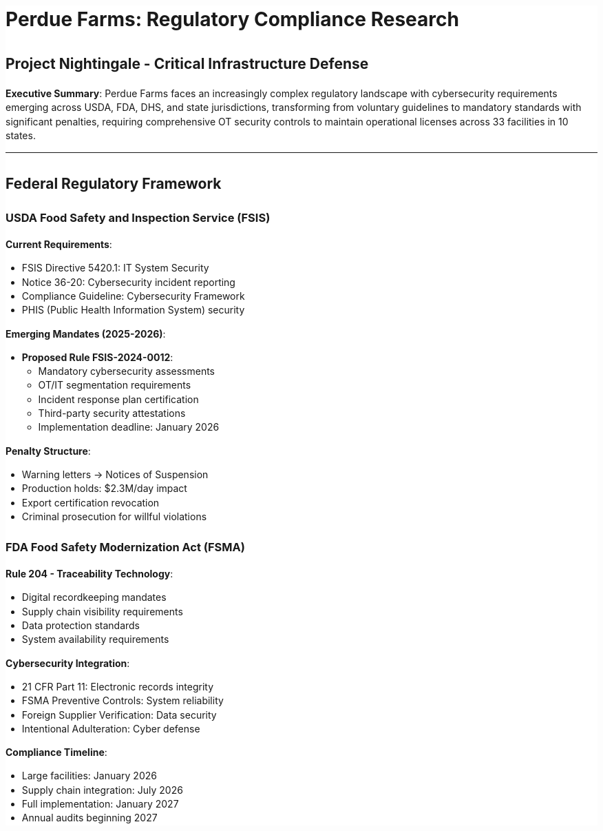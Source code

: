 # Perdue Farms: Regulatory Compliance Research
## Project Nightingale - Critical Infrastructure Defense
**Executive Summary**: Perdue Farms faces an increasingly complex regulatory landscape with cybersecurity requirements emerging across USDA, FDA, DHS, and state jurisdictions, transforming from voluntary guidelines to mandatory standards with significant penalties, requiring comprehensive OT security controls to maintain operational licenses across 33 facilities in 10 states.

---

## Federal Regulatory Framework

### USDA Food Safety and Inspection Service (FSIS)

**Current Requirements**:
- FSIS Directive 5420.1: IT System Security
- Notice 36-20: Cybersecurity incident reporting
- Compliance Guideline: Cybersecurity Framework
- PHIS (Public Health Information System) security

**Emerging Mandates (2025-2026)**:
- **Proposed Rule FSIS-2024-0012**:
  - Mandatory cybersecurity assessments
  - OT/IT segmentation requirements
  - Incident response plan certification
  - Third-party security attestations
  - Implementation deadline: January 2026

**Penalty Structure**:
- Warning letters → Notices of Suspension
- Production holds: $2.3M/day impact
- Export certification revocation
- Criminal prosecution for willful violations

### FDA Food Safety Modernization Act (FSMA)

**Rule 204 - Traceability Technology**:
- Digital recordkeeping mandates
- Supply chain visibility requirements
- Data protection standards
- System availability requirements

**Cybersecurity Integration**:
- 21 CFR Part 11: Electronic records integrity
- FSMA Preventive Controls: System reliability
- Foreign Supplier Verification: Data security
- Intentional Adulteration: Cyber defense

**Compliance Timeline**:
- Large facilities: January 2026
- Supply chain integration: July 2026
- Full implementation: January 2027
- Annual audits beginning 2027
